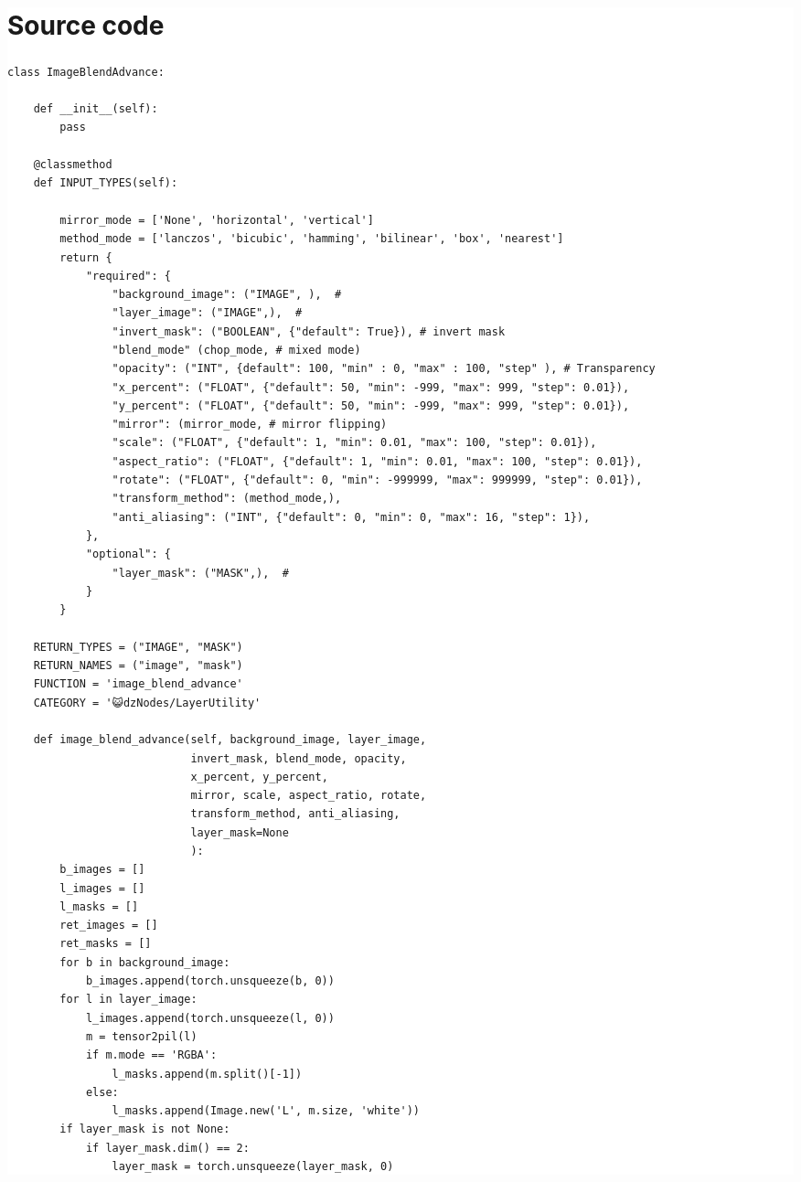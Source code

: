 # Source code
```
class ImageBlendAdvance:

    def __init__(self):
        pass

    @classmethod
    def INPUT_TYPES(self):

        mirror_mode = ['None', 'horizontal', 'vertical']
        method_mode = ['lanczos', 'bicubic', 'hamming', 'bilinear', 'box', 'nearest']
        return {
            "required": {
                "background_image": ("IMAGE", ),  #
                "layer_image": ("IMAGE",),  #
                "invert_mask": ("BOOLEAN", {"default": True}), # invert mask
                "blend_mode" (chop_mode, # mixed mode)
                "opacity": ("INT", {default": 100, "min" : 0, "max" : 100, "step" ), # Transparency
                "x_percent": ("FLOAT", {"default": 50, "min": -999, "max": 999, "step": 0.01}),
                "y_percent": ("FLOAT", {"default": 50, "min": -999, "max": 999, "step": 0.01}),
                "mirror": (mirror_mode, # mirror flipping)
                "scale": ("FLOAT", {"default": 1, "min": 0.01, "max": 100, "step": 0.01}),
                "aspect_ratio": ("FLOAT", {"default": 1, "min": 0.01, "max": 100, "step": 0.01}),
                "rotate": ("FLOAT", {"default": 0, "min": -999999, "max": 999999, "step": 0.01}),
                "transform_method": (method_mode,),
                "anti_aliasing": ("INT", {"default": 0, "min": 0, "max": 16, "step": 1}),
            },
            "optional": {
                "layer_mask": ("MASK",),  #
            }
        }

    RETURN_TYPES = ("IMAGE", "MASK")
    RETURN_NAMES = ("image", "mask")
    FUNCTION = 'image_blend_advance'
    CATEGORY = '😺dzNodes/LayerUtility'

    def image_blend_advance(self, background_image, layer_image,
                            invert_mask, blend_mode, opacity,
                            x_percent, y_percent,
                            mirror, scale, aspect_ratio, rotate,
                            transform_method, anti_aliasing,
                            layer_mask=None
                            ):
        b_images = []
        l_images = []
        l_masks = []
        ret_images = []
        ret_masks = []
        for b in background_image:
            b_images.append(torch.unsqueeze(b, 0))
        for l in layer_image:
            l_images.append(torch.unsqueeze(l, 0))
            m = tensor2pil(l)
            if m.mode == 'RGBA':
                l_masks.append(m.split()[-1])
            else:
                l_masks.append(Image.new('L', m.size, 'white'))
        if layer_mask is not None:
            if layer_mask.dim() == 2:
                layer_mask = torch.unsqueeze(layer_mask, 0)
```